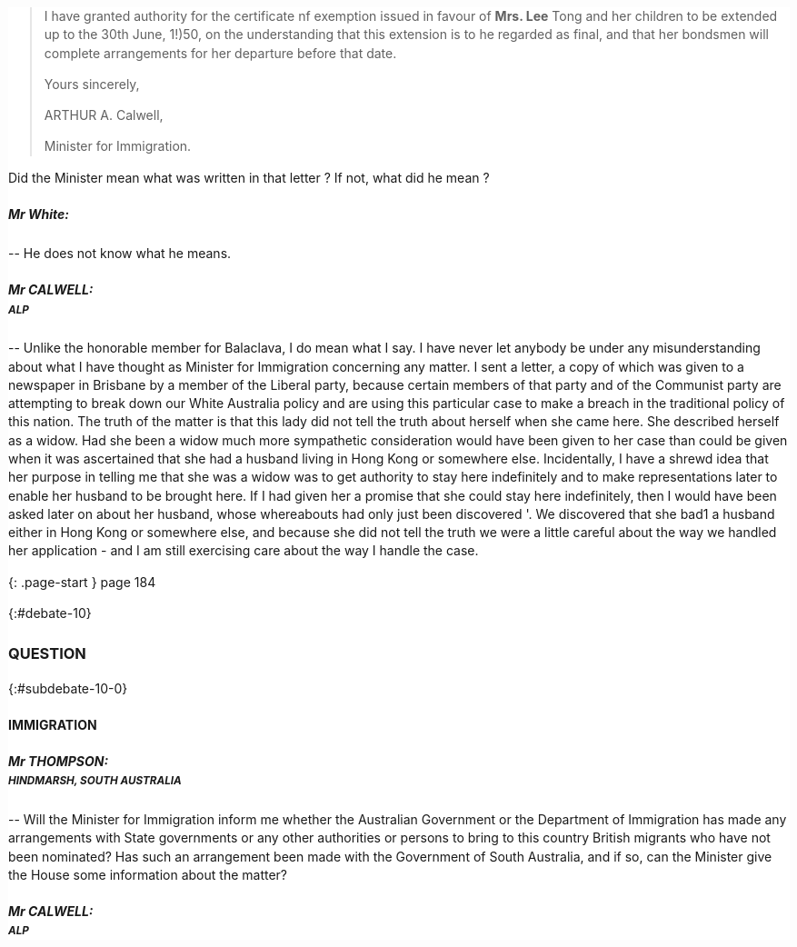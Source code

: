   >I have granted authority for the certificate nf exemption issued in favour of  **Mrs. Lee**  Tong and her children to be extended up to the 30th June, 1!)50, on the understanding that this extension is to he regarded as final, and that her bondsmen will complete arrangements for her departure before that date. 
  >
  >Yours sincerely, 
  >
  >ARTHUR A. Calwell, 
  >
  >Minister for Immigration. 

Did the Minister mean what was written in that letter ? If not, what did he mean ? 

##### Mr White:

-- He does not know what he means. 

##### Mr CALWELL:<br><small class="text-muted">ALP</small>

-- Unlike the honorable member for Balaclava, I do mean what I say. I have never let anybody be under any misunderstanding about what I have thought as Minister for Immigration concerning any matter. I sent a letter, a copy of which was given to a newspaper in Brisbane by a member of the Liberal party, because certain members of that party and of the Communist party are attempting to break down our White Australia policy and are using this particular case to make a breach in the traditional policy of this nation. The truth of the matter is that this lady did not tell the truth about herself when she came here. She described herself as a widow. Had she been a widow much more sympathetic consideration would have been given to her case than could be given when it was ascertained that she had a husband living in Hong Kong or somewhere else. Incidentally, I have a shrewd idea that her purpose in telling me that she was a widow was to get authority to stay here indefinitely and to make representations later to enable her husband to be brought here. If I had given her a promise that she could stay here indefinitely, then I would have been asked later on about her husband, whose  whereabouts  had only just been discovered '. We discovered that she bad1 a husband either in Hong Kong or somewhere else, and because she did not tell the truth we were a little careful about the way we handled her application - and I am still exercising care about the way I handle the case. 

{: .page-start }
page 184

{:#debate-10}
### QUESTION

{:#subdebate-10-0}
#### IMMIGRATION

##### Mr THOMPSON:<br><small class="text-muted">HINDMARSH, SOUTH AUSTRALIA</small>

-- Will the Minister for Immigration inform me whether the Australian Government or the Department of Immigration has made any arrangements with State governments or any other authorities or persons to bring to this country British migrants who have not been nominated? Has such an arrangement been made with the Government of South Australia, and if so, can the Minister give the House some information about the matter? 

##### Mr CALWELL:<br><small class="text-muted">ALP</small>
